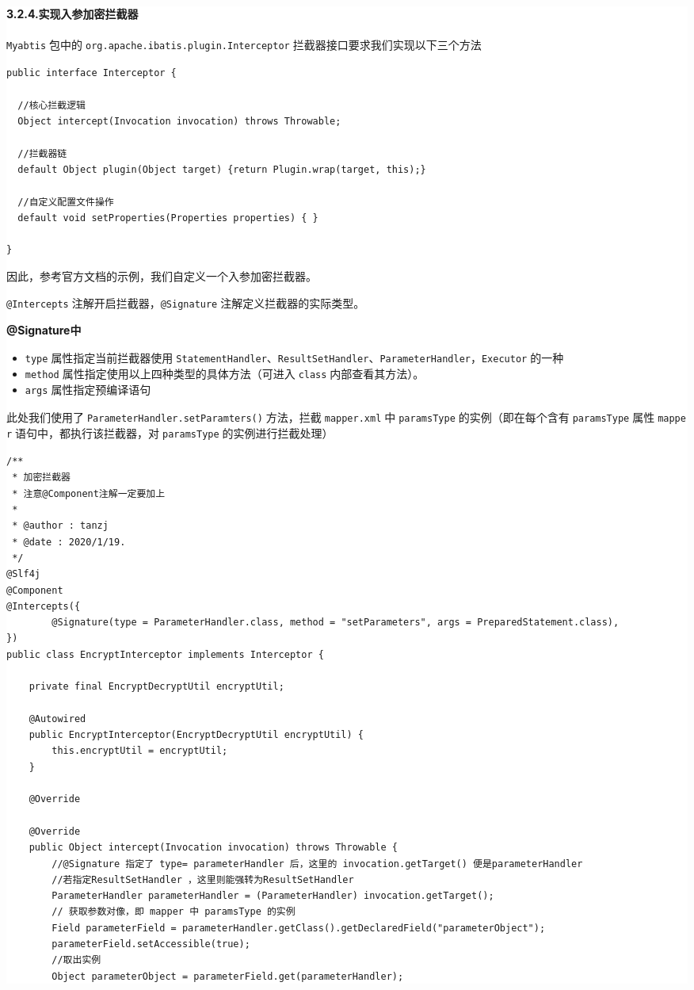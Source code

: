 #### 3.2.4.实现入参加密拦截器

`Myabtis` 包中的 `org.apache.ibatis.plugin.Interceptor` 拦截器接口要求我们实现以下三个方法

```
public interface Interceptor {
 
  //核心拦截逻辑
  Object intercept(Invocation invocation) throws Throwable;
  
  //拦截器链
  default Object plugin(Object target) {return Plugin.wrap(target, this);}
 
  //自定义配置文件操作
  default void setProperties(Properties properties) { }
 
}
```

因此，参考官方文档的示例，我们自定义一个入参加密拦截器。

`@Intercepts` 注解开启拦截器，`@Signature` 注解定义拦截器的实际类型。

**@Signature中**

- `type` 属性指定当前拦截器使用 `StatementHandler`、`ResultSetHandler`、`ParameterHandler`，`Executor` 的一种
- `method` 属性指定使用以上四种类型的具体方法（可进入 `class` 内部查看其方法）。
- `args` 属性指定预编译语句

此处我们使用了 `ParameterHandler.setParamters()` 方法，拦截 `mapper.xml` 中 `paramsType` 的实例（即在每个含有 `paramsType` 属性 `mapper` 语句中，都执行该拦截器，对 `paramsType` 的实例进行拦截处理）

```
/**
 * 加密拦截器
 * 注意@Component注解一定要加上
 *
 * @author : tanzj
 * @date : 2020/1/19.
 */
@Slf4j
@Component
@Intercepts({
        @Signature(type = ParameterHandler.class, method = "setParameters", args = PreparedStatement.class),
})
public class EncryptInterceptor implements Interceptor {
 
    private final EncryptDecryptUtil encryptUtil;
 
    @Autowired
    public EncryptInterceptor(EncryptDecryptUtil encryptUtil) {
        this.encryptUtil = encryptUtil;
    }
 
    @Override
   
    @Override
    public Object intercept(Invocation invocation) throws Throwable {
        //@Signature 指定了 type= parameterHandler 后，这里的 invocation.getTarget() 便是parameterHandler 
        //若指定ResultSetHandler ，这里则能强转为ResultSetHandler
        ParameterHandler parameterHandler = (ParameterHandler) invocation.getTarget();
        // 获取参数对像，即 mapper 中 paramsType 的实例
        Field parameterField = parameterHandler.getClass().getDeclaredField("parameterObject");
        parameterField.setAccessible(true);
        //取出实例
        Object parameterObject = parameterField.get(parameterHandler);
```
